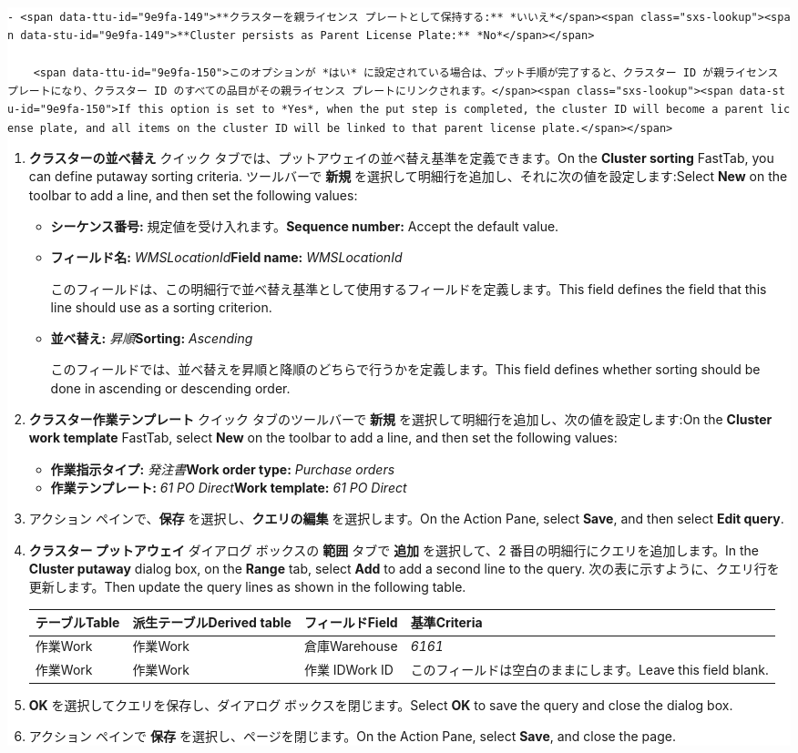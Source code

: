     - <span data-ttu-id="9e9fa-149">**クラスターを親ライセンス プレートとして保持する:** *いいえ*</span><span class="sxs-lookup"><span data-stu-id="9e9fa-149">**Cluster persists as Parent License Plate:** *No*</span></span>

        <span data-ttu-id="9e9fa-150">このオプションが *はい* に設定されている場合は、プット手順が完了すると、クラスター ID が親ライセンス プレートになり、クラスター ID のすべての品目がその親ライセンス プレートにリンクされます。</span><span class="sxs-lookup"><span data-stu-id="9e9fa-150">If this option is set to *Yes*, when the put step is completed, the cluster ID will become a parent license plate, and all items on the cluster ID will be linked to that parent license plate.</span></span>

1. <span data-ttu-id="9e9fa-151">**クラスターの並べ替え** クイック タブでは、プットアウェイの並べ替え基準を定義できます。</span><span class="sxs-lookup"><span data-stu-id="9e9fa-151">On the **Cluster sorting** FastTab, you can define putaway sorting criteria.</span></span> <span data-ttu-id="9e9fa-152">ツールバーで **新規** を選択して明細行を追加し、それに次の値を設定します:</span><span class="sxs-lookup"><span data-stu-id="9e9fa-152">Select **New** on the toolbar to add a line, and then set the following values:</span></span>

    - <span data-ttu-id="9e9fa-153">**シーケンス番号:** 規定値を受け入れます。</span><span class="sxs-lookup"><span data-stu-id="9e9fa-153">**Sequence number:** Accept the default value.</span></span>
    - <span data-ttu-id="9e9fa-154">**フィールド名:** *WMSLocationId*</span><span class="sxs-lookup"><span data-stu-id="9e9fa-154">**Field name:** *WMSLocationId*</span></span>

        <span data-ttu-id="9e9fa-155">このフィールドは、この明細行で並べ替え基準として使用するフィールドを定義します。</span><span class="sxs-lookup"><span data-stu-id="9e9fa-155">This field defines the field that this line should use as a sorting criterion.</span></span>

    - <span data-ttu-id="9e9fa-156">**並べ替え:** *昇順*</span><span class="sxs-lookup"><span data-stu-id="9e9fa-156">**Sorting:** *Ascending*</span></span>

        <span data-ttu-id="9e9fa-157">このフィールドでは、並べ替えを昇順と降順のどちらで行うかを定義します。</span><span class="sxs-lookup"><span data-stu-id="9e9fa-157">This field defines whether sorting should be done in ascending or descending order.</span></span>

1. <span data-ttu-id="9e9fa-158">**クラスター作業テンプレート** クイック タブのツールバーで **新規** を選択して明細行を追加し、次の値を設定します:</span><span class="sxs-lookup"><span data-stu-id="9e9fa-158">On the **Cluster work template** FastTab, select **New** on the toolbar to add a line, and then set the following values:</span></span>

    - <span data-ttu-id="9e9fa-159">**作業指示タイプ:** *発注書*</span><span class="sxs-lookup"><span data-stu-id="9e9fa-159">**Work order type:** *Purchase orders*</span></span>
    - <span data-ttu-id="9e9fa-160">**作業テンプレート:** *61 PO Direct*</span><span class="sxs-lookup"><span data-stu-id="9e9fa-160">**Work template:** *61 PO Direct*</span></span>

1. <span data-ttu-id="9e9fa-161">アクション ペインで、**保存** を選択し、**クエリの編集** を選択します。</span><span class="sxs-lookup"><span data-stu-id="9e9fa-161">On the Action Pane, select **Save**, and then select **Edit query**.</span></span>
1. <span data-ttu-id="9e9fa-162">**クラスター プットアウェイ** ダイアログ ボックスの **範囲** タブで **追加** を選択して、2 番目の明細行にクエリを追加します。</span><span class="sxs-lookup"><span data-stu-id="9e9fa-162">In the **Cluster putaway** dialog box, on the **Range** tab, select **Add** to add a second line to the query.</span></span> <span data-ttu-id="9e9fa-163">次の表に示すように、クエリ行を更新します。</span><span class="sxs-lookup"><span data-stu-id="9e9fa-163">Then update the query lines as shown in the following table.</span></span>

    | <span data-ttu-id="9e9fa-164">テーブル</span><span class="sxs-lookup"><span data-stu-id="9e9fa-164">Table</span></span> | <span data-ttu-id="9e9fa-165">派生テーブル</span><span class="sxs-lookup"><span data-stu-id="9e9fa-165">Derived table</span></span> | <span data-ttu-id="9e9fa-166">フィールド</span><span class="sxs-lookup"><span data-stu-id="9e9fa-166">Field</span></span> | <span data-ttu-id="9e9fa-167">基準</span><span class="sxs-lookup"><span data-stu-id="9e9fa-167">Criteria</span></span> |
    |---|---|---|---|
    | <span data-ttu-id="9e9fa-168">作業</span><span class="sxs-lookup"><span data-stu-id="9e9fa-168">Work</span></span> | <span data-ttu-id="9e9fa-169">作業</span><span class="sxs-lookup"><span data-stu-id="9e9fa-169">Work</span></span> | <span data-ttu-id="9e9fa-170">倉庫</span><span class="sxs-lookup"><span data-stu-id="9e9fa-170">Warehouse</span></span> | <span data-ttu-id="9e9fa-171">*61*</span><span class="sxs-lookup"><span data-stu-id="9e9fa-171">*61*</span></span> |
    | <span data-ttu-id="9e9fa-172">作業</span><span class="sxs-lookup"><span data-stu-id="9e9fa-172">Work</span></span> | <span data-ttu-id="9e9fa-173">作業</span><span class="sxs-lookup"><span data-stu-id="9e9fa-173">Work</span></span> | <span data-ttu-id="9e9fa-174">作業 ID</span><span class="sxs-lookup"><span data-stu-id="9e9fa-174">Work ID</span></span> | <span data-ttu-id="9e9fa-175">このフィールドは空白のままにします。</span><span class="sxs-lookup"><span data-stu-id="9e9fa-175">Leave this field blank.</span></span> |

1. <span data-ttu-id="9e9fa-176">**OK** を選択してクエリを保存し、ダイアログ ボックスを閉じます。</span><span class="sxs-lookup"><span data-stu-id="9e9fa-176">Select **OK** to save the query and close the dialog box.</span></span>
1. <span data-ttu-id="9e9fa-177">アクション ペインで **保存** を選択し、ページを閉じます。</span><span class="sxs-lookup"><span data-stu-id="9e9fa-177">On the Action Pane, select **Save**, and close the page.</span></span>
